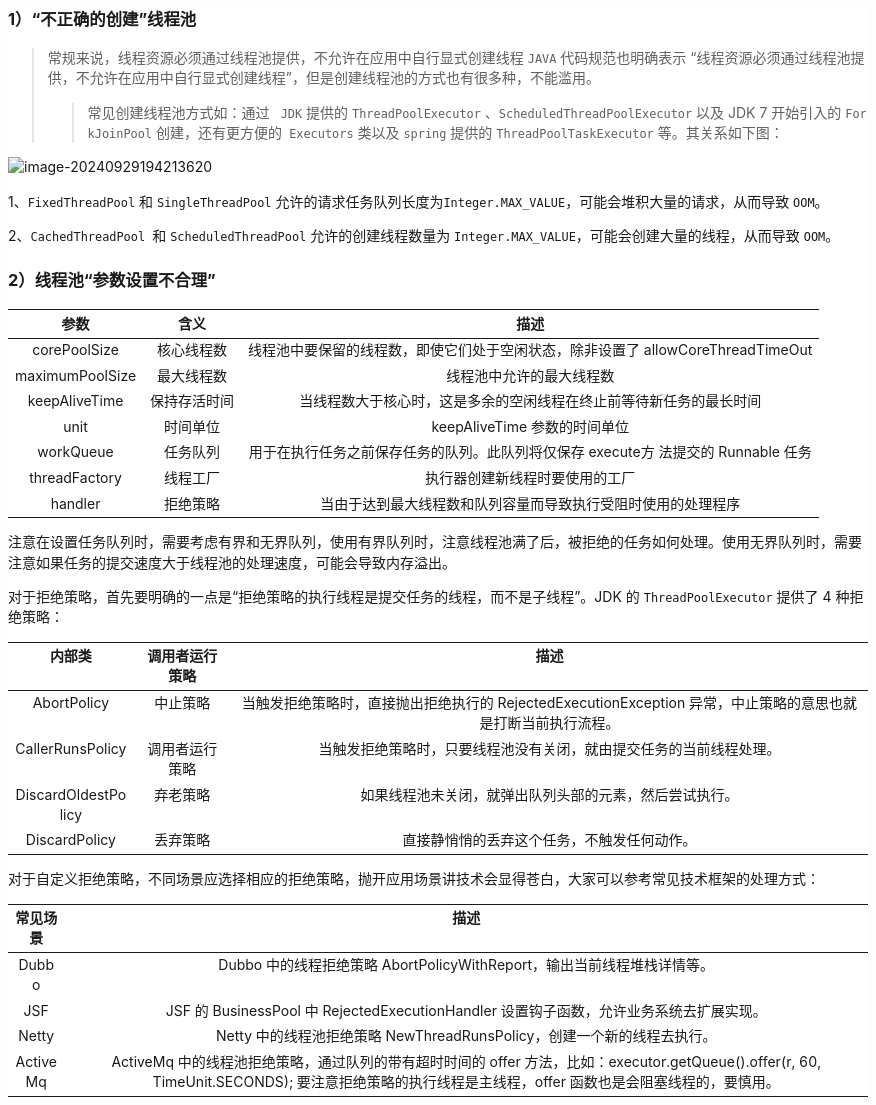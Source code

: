 ### 1）“不正确的创建”线程池

>  常规来说，线程资源必须通过线程池提供，不允许在应用中自行显式创建线程 ` JAVA ` 代码规范也明确表示 “线程资源必须通过线程池提供，不允许在应用中自行显式创建线程”，但是创建线程池的方式也有很多种，不能滥用。   
>
> > 常见创建线程池方式如：通过 ` JDK`  提供的  `ThreadPoolExecutor` 、`ScheduledThreadPoolExecutor` 以及 JDK 7 开始引入的 `ForkJoinPool` 创建，还有更方便的` Executors` 类以及 `spring` 提供的 `ThreadPoolTaskExecutor` 等。其关系如下图：

![image-20240929194213620](/Users/healerjean/Desktop/HealerJean/HCode/HealerJean.github.io/blogImages/image-20240929194213620.png)



1、`FixedThreadPool` 和 `SingleThreadPool` 允许的请求任务队列长度为`Integer.MAX_VALUE`，可能会堆积大量的请求，从而导致 `OOM`。         

2、`CachedThreadPool `和 `ScheduledThreadPool` 允许的创建线程数量为 `Integer.MAX_VALUE`，可能会创建大量的线程，从而导致 `OOM`。

### 2）线程池“参数设置不合理”

|      参数       |     含义     |                             描述                             |
| :-------------: | :----------: | :----------------------------------------------------------: |
|  corePoolSize   |  核心线程数  | 线程池中要保留的线程数，即使它们处于空闲状态，除非设置了 allowCoreThreadTimeOut |
| maximumPoolSize |  最大线程数  |                   线程池中允许的最大线程数                   |
|  keepAliveTime  | 保持存活时间 | 当线程数大于核心时，这是多余的空闲线程在终止前等待新任务的最长时间 |
|      unit       |   时间单位   |                 keepAliveTime 参数的时间单位                 |
|    workQueue    |   任务队列   | 用于在执行任务之前保存任务的队列。此队列将仅保存 execute方 法提交的 Runnable 任务 |
|  threadFactory  |   线程工厂   |                执行器创建新线程时要使用的工厂                |
|     handler     |   拒绝策略   | 当由于达到最大线程数和队列容量而导致执行受阻时使用的处理程序 |

​        注意在设置任务队列时，需要考虑有界和无界队列，使用有界队列时，注意线程池满了后，被拒绝的任务如何处理。使用无界队列时，需要注意如果任务的提交速度大于线程池的处理速度，可能会导致内存溢出。           

​        对于拒绝策略，首先要明确的一点是“拒绝策略的执行线程是提交任务的线程，而不是子线程”。JDK 的 `ThreadPoolExecutor` 提供了 4 种拒绝策略：

|       内部类        | 调用者运行策略 |                             描述                             |
| :-----------------: | :------------: | :----------------------------------------------------------: |
|     AbortPolicy     |    中止策略    | 当触发拒绝策略时，直接抛出拒绝执行的 RejectedExecutionException 异常，中止策略的意思也就是打断当前执行流程。 |
|  CallerRunsPolicy   | 调用者运行策略 | 当触发拒绝策略时，只要线程池没有关闭，就由提交任务的当前线程处理。 |
| DiscardOldestPolicy |    弃老策略    |    如果线程池未关闭，就弹出队列头部的元素，然后尝试执行。    |
|    DiscardPolicy    |    丢弃策略    |          直接静悄悄的丢弃这个任务，不触发任何动作。          |

​         对于自定义拒绝策略，不同场景应选择相应的拒绝策略，抛开应用场景讲技术会显得苍白，大家可以参考常见技术框架的处理方式：

| 常见场景 |                             描述                             |
| :------: | :----------------------------------------------------------: |
|  Dubbo   | Dubbo 中的线程拒绝策略 AbortPolicyWithReport，输出当前线程堆栈详情等。 |
|   JSF    | JSF 的 BusinessPool 中 RejectedExecutionHandler 设置钩子函数，允许业务系统去扩展实现。 |
|  Netty   | Netty 中的线程池拒绝策略 NewThreadRunsPolicy，创建一个新的线程去执行。 |
| ActiveMq | ActiveMq 中的线程池拒绝策略，通过队列的带有超时时间的 offer 方法，比如：executor.getQueue().offer(r, 60, TimeUnit.SECONDS); 要注意拒绝策略的执行线程是主线程，offer 函数也是会阻塞线程的，要慎用。 |
